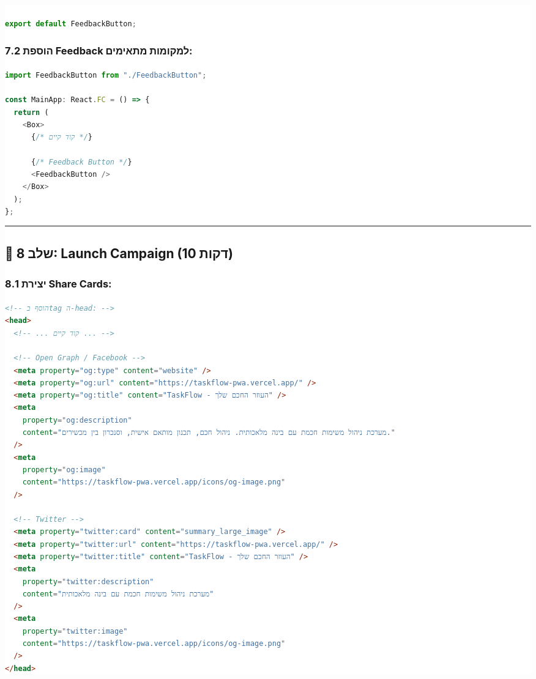 ```typescript name=src/components/FeedbackButton.tsx

export default FeedbackButton;
```

### **7.2 הוספת Feedback למקומות מתאימים:**

```typescript name=src/components/MainApp.tsx
import FeedbackButton from "./FeedbackButton";

const MainApp: React.FC = () => {
  return (
    <Box>
      {/* קוד קיים */}

      {/* Feedback Button */}
      <FeedbackButton />
    </Box>
  );
};
```

---

## 🎯 **שלב 8: Launch Campaign (10 דקות)**

### **8.1 יצירת Share Cards:**

```html name=public/index.html
<!-- הוסף בtag ה-head: -->
<head>
  <!-- ... קוד קיים ... -->

  <!-- Open Graph / Facebook -->
  <meta property="og:type" content="website" />
  <meta property="og:url" content="https://taskflow-pwa.vercel.app/" />
  <meta property="og:title" content="TaskFlow - העוזר החכם שלך" />
  <meta
    property="og:description"
    content="מערכת ניהול משימות חכמת עם בינה מלאכותית. ניהול חכם, תכנון מותאם אישית, וסנכרון בין מכשירים."
  />
  <meta
    property="og:image"
    content="https://taskflow-pwa.vercel.app/icons/og-image.png"
  />

  <!-- Twitter -->
  <meta property="twitter:card" content="summary_large_image" />
  <meta property="twitter:url" content="https://taskflow-pwa.vercel.app/" />
  <meta property="twitter:title" content="TaskFlow - העוזר החכם שלך" />
  <meta
    property="twitter:description"
    content="מערכת ניהול משימות חכמת עם בינה מלאכותית"
  />
  <meta
    property="twitter:image"
    content="https://taskflow-pwa.vercel.app/icons/og-image.png"
  />
</head>
```
